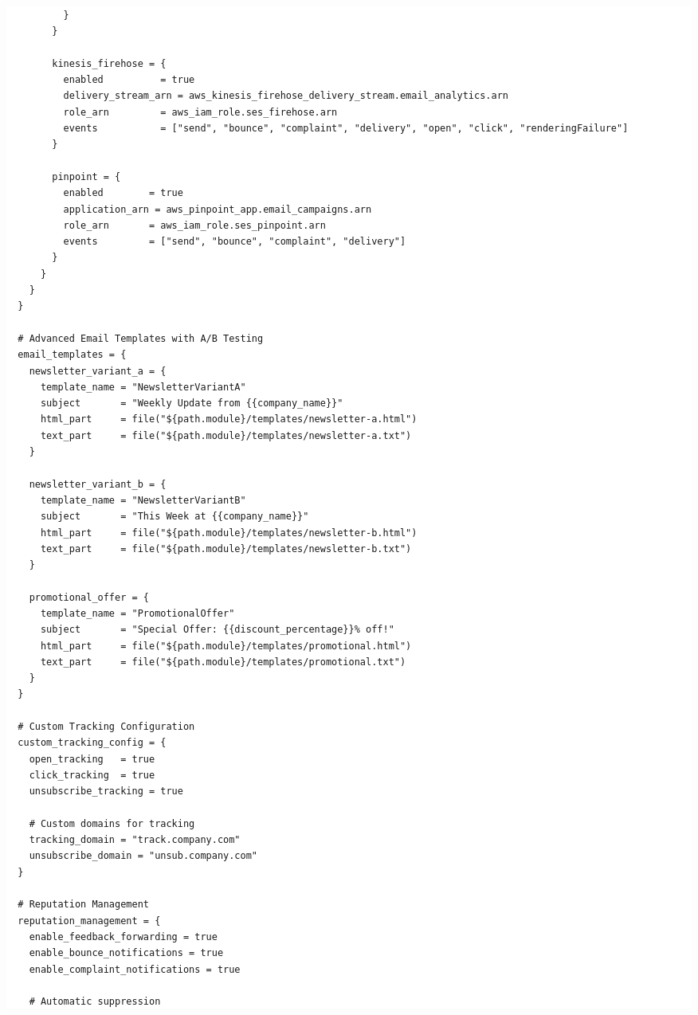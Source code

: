 ```hcl
          }
        }
        
        kinesis_firehose = {
          enabled          = true
          delivery_stream_arn = aws_kinesis_firehose_delivery_stream.email_analytics.arn
          role_arn         = aws_iam_role.ses_firehose.arn
          events           = ["send", "bounce", "complaint", "delivery", "open", "click", "renderingFailure"]
        }
        
        pinpoint = {
          enabled        = true
          application_arn = aws_pinpoint_app.email_campaigns.arn
          role_arn       = aws_iam_role.ses_pinpoint.arn
          events         = ["send", "bounce", "complaint", "delivery"]
        }
      }
    }
  }
  
  # Advanced Email Templates with A/B Testing
  email_templates = {
    newsletter_variant_a = {
      template_name = "NewsletterVariantA"
      subject       = "Weekly Update from {{company_name}}"
      html_part     = file("${path.module}/templates/newsletter-a.html")
      text_part     = file("${path.module}/templates/newsletter-a.txt")
    }
    
    newsletter_variant_b = {
      template_name = "NewsletterVariantB"
      subject       = "This Week at {{company_name}}"
      html_part     = file("${path.module}/templates/newsletter-b.html")
      text_part     = file("${path.module}/templates/newsletter-b.txt")
    }
    
    promotional_offer = {
      template_name = "PromotionalOffer"
      subject       = "Special Offer: {{discount_percentage}}% off!"
      html_part     = file("${path.module}/templates/promotional.html")
      text_part     = file("${path.module}/templates/promotional.txt")
    }
  }
  
  # Custom Tracking Configuration
  custom_tracking_config = {
    open_tracking   = true
    click_tracking  = true
    unsubscribe_tracking = true
    
    # Custom domains for tracking
    tracking_domain = "track.company.com"
    unsubscribe_domain = "unsub.company.com"
  }
  
  # Reputation Management
  reputation_management = {
    enable_feedback_forwarding = true
    enable_bounce_notifications = true
    enable_complaint_notifications = true
    
    # Automatic suppression
```